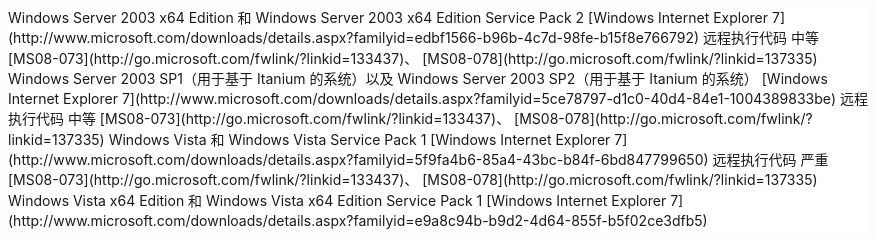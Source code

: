 <td style="border:1px solid black;">
Windows Server 2003 x64 Edition 和 Windows Server 2003 x64 Edition Service Pack 2
</td>
<td style="border:1px solid black;">
[Windows Internet Explorer 7](http://www.microsoft.com/downloads/details.aspx?familyid=edbf1566-b96b-4c7d-98fe-b15f8e766792)
</td>
<td style="border:1px solid black;">
远程执行代码
</td>
<td style="border:1px solid black;">
中等
</td>
<td style="border:1px solid black;">
[MS08-073](http://go.microsoft.com/fwlink/?linkid=133437)、  
[MS08-078](http://go.microsoft.com/fwlink/?linkid=137335)
</td>
</tr>
<tr>
<td style="border:1px solid black;">
Windows Server 2003 SP1（用于基于 Itanium 的系统）以及 Windows Server 2003 SP2（用于基于 Itanium 的系统）
</td>
<td style="border:1px solid black;">
[Windows Internet Explorer 7](http://www.microsoft.com/downloads/details.aspx?familyid=5ce78797-d1c0-40d4-84e1-1004389833be)
</td>
<td style="border:1px solid black;">
远程执行代码
</td>
<td style="border:1px solid black;">
中等
</td>
<td style="border:1px solid black;">
[MS08-073](http://go.microsoft.com/fwlink/?linkid=133437)、  
[MS08-078](http://go.microsoft.com/fwlink/?linkid=137335)
</td>
</tr>
<tr class="alternateRow">
<td style="border:1px solid black;">
Windows Vista 和 Windows Vista Service Pack 1
</td>
<td style="border:1px solid black;">
[Windows Internet Explorer 7](http://www.microsoft.com/downloads/details.aspx?familyid=5f9fa4b6-85a4-43bc-b84f-6bd847799650)
</td>
<td style="border:1px solid black;">
远程执行代码
</td>
<td style="border:1px solid black;">
严重
</td>
<td style="border:1px solid black;">
[MS08-073](http://go.microsoft.com/fwlink/?linkid=133437)、  
[MS08-078](http://go.microsoft.com/fwlink/?linkid=137335)
</td>
</tr>
<tr>
<td style="border:1px solid black;">
Windows Vista x64 Edition 和 Windows Vista x64 Edition Service Pack 1
</td>
<td style="border:1px solid black;">
[Windows Internet Explorer 7](http://www.microsoft.com/downloads/details.aspx?familyid=e9a8c94b-b9d2-4d64-855f-b5f02ce3dfb5)
</td>
